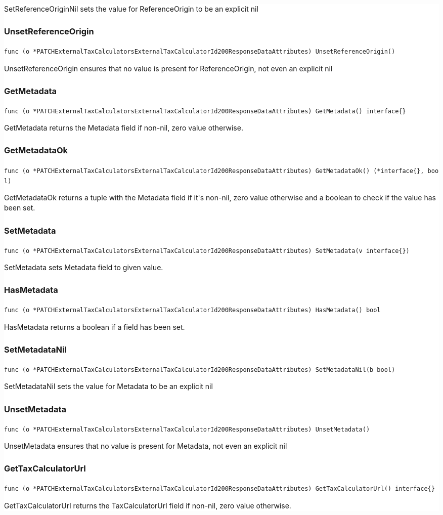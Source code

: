  SetReferenceOriginNil sets the value for ReferenceOrigin to be an explicit nil

### UnsetReferenceOrigin
`func (o *PATCHExternalTaxCalculatorsExternalTaxCalculatorId200ResponseDataAttributes) UnsetReferenceOrigin()`

UnsetReferenceOrigin ensures that no value is present for ReferenceOrigin, not even an explicit nil
### GetMetadata

`func (o *PATCHExternalTaxCalculatorsExternalTaxCalculatorId200ResponseDataAttributes) GetMetadata() interface{}`

GetMetadata returns the Metadata field if non-nil, zero value otherwise.

### GetMetadataOk

`func (o *PATCHExternalTaxCalculatorsExternalTaxCalculatorId200ResponseDataAttributes) GetMetadataOk() (*interface{}, bool)`

GetMetadataOk returns a tuple with the Metadata field if it's non-nil, zero value otherwise
and a boolean to check if the value has been set.

### SetMetadata

`func (o *PATCHExternalTaxCalculatorsExternalTaxCalculatorId200ResponseDataAttributes) SetMetadata(v interface{})`

SetMetadata sets Metadata field to given value.

### HasMetadata

`func (o *PATCHExternalTaxCalculatorsExternalTaxCalculatorId200ResponseDataAttributes) HasMetadata() bool`

HasMetadata returns a boolean if a field has been set.

### SetMetadataNil

`func (o *PATCHExternalTaxCalculatorsExternalTaxCalculatorId200ResponseDataAttributes) SetMetadataNil(b bool)`

 SetMetadataNil sets the value for Metadata to be an explicit nil

### UnsetMetadata
`func (o *PATCHExternalTaxCalculatorsExternalTaxCalculatorId200ResponseDataAttributes) UnsetMetadata()`

UnsetMetadata ensures that no value is present for Metadata, not even an explicit nil
### GetTaxCalculatorUrl

`func (o *PATCHExternalTaxCalculatorsExternalTaxCalculatorId200ResponseDataAttributes) GetTaxCalculatorUrl() interface{}`

GetTaxCalculatorUrl returns the TaxCalculatorUrl field if non-nil, zero value otherwise.
